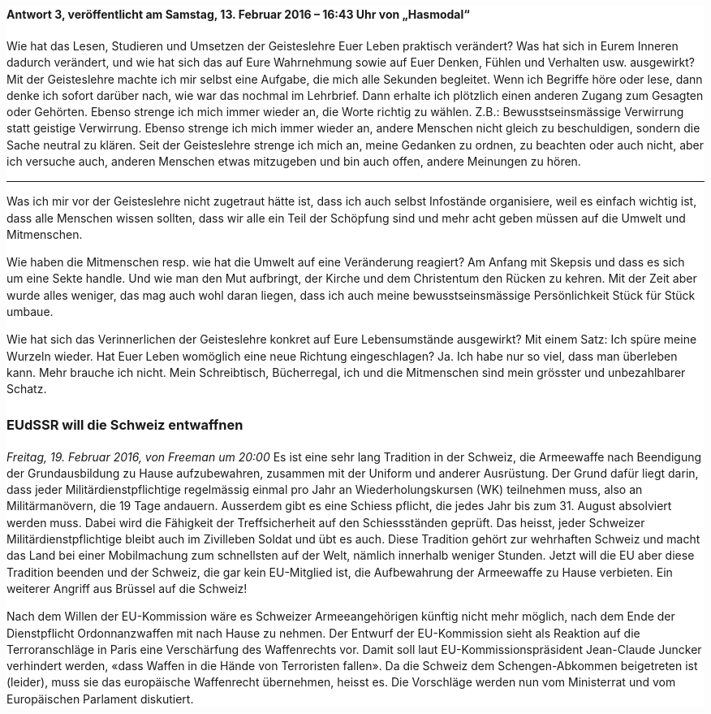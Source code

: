 #### Antwort 3, veröffentlicht am Samstag, 13. Februar 2016 – 16:43 Uhr von „Hasmodal“
Wie hat das Lesen, Studieren und Umsetzen der Geisteslehre Euer Leben praktisch verändert? Was
hat sich in Eurem Inneren dadurch verändert, und wie hat sich das auf Eure Wahrnehmung sowie auf
Euer Denken, Fühlen und Verhalten usw. ausgewirkt?
Mit der Geisteslehre machte ich mir selbst eine Aufgabe, die mich alle Sekunden begleitet. Wenn ich
Begriffe höre oder lese, dann denke ich sofort darüber nach, wie war das nochmal im Lehrbrief. Dann
erhalte ich plötzlich einen anderen Zugang zum Gesagten oder Gehörten. Ebenso strenge ich mich
immer wieder an, die Worte richtig zu wählen. Z.B.: Bewusstseinsmässige Verwirrung statt geistige
Verwirrung. Ebenso strenge ich mich immer wieder an, andere Menschen nicht gleich zu beschuldigen,
sondern die Sache neutral zu klären. Seit der Geisteslehre strenge ich mich an, meine Gedanken zu
ordnen, zu beachten oder auch nicht, aber ich versuche auch, anderen Menschen etwas mitzugeben
und bin auch offen, andere Meinungen zu hören.


-----

Was ich mir vor der Geisteslehre nicht zugetraut hätte ist, dass ich auch selbst Infostände organisiere,
weil es einfach wichtig ist, dass alle Menschen wissen sollten, dass wir alle ein Teil der Schöpfung sind
und mehr acht geben müssen auf die Umwelt und Mitmenschen.

Wie haben die Mitmenschen resp. wie hat die Umwelt auf eine Veränderung reagiert?
Am Anfang mit Skepsis und dass es sich um eine Sekte handle. Und wie man den Mut aufbringt, der
Kirche und dem Christentum den Rücken zu kehren. Mit der Zeit aber wurde alles weniger, das mag auch
wohl daran liegen, dass ich auch meine bewusstseinsmässige Persönlichkeit Stück für Stück umbaue.

Wie hat sich das Verinnerlichen der Geisteslehre konkret auf Eure Lebensumstände ausgewirkt?
Mit einem Satz: Ich spüre meine Wurzeln wieder.
Hat Euer Leben womöglich eine neue Richtung eingeschlagen?
Ja. Ich habe nur so viel, dass man überleben kann. Mehr brauche ich nicht. Mein Schreibtisch, Bücherregal, ich und die Mitmenschen sind mein grösster und unbezahlbarer Schatz.

### EUdSSR will die Schweiz entwaffnen

_Freitag, 19. Februar 2016, von Freeman um 20:00_
Es ist eine sehr lang Tradition in der Schweiz, die Armeewaffe nach Beendigung der Grundausbildung
zu Hause aufzubewahren, zusammen mit der Uniform und anderer Ausrüstung. Der Grund dafür liegt
darin, dass jeder Militärdienstpflichtige regelmässig einmal pro Jahr an Wiederholungskursen (WK)
teilnehmen muss, also an Militärmanövern, die 19 Tage andauern. Ausserdem gibt es eine Schiess pflicht, die jedes Jahr bis zum 31. August absolviert werden muss. Dabei wird die Fähigkeit der Treffsicherheit auf den Schiessständen geprüft. Das heisst, jeder Schweizer Militärdienstpflichtige bleibt
auch im Zivilleben Soldat und übt es auch. Diese Tradition gehört zur wehrhaften Schweiz und macht
das Land bei einer Mobilmachung zum schnellsten auf der Welt, nämlich innerhalb weniger Stunden.
Jetzt will die EU aber diese Tradition beenden und der Schweiz, die gar kein EU-Mitglied ist, die Aufbewahrung der Armeewaffe zu Hause verbieten. Ein weiterer Angriff aus Brüssel auf die Schweiz!

Nach dem Willen der EU-Kommission wäre es Schweizer Armeeangehörigen künftig nicht mehr möglich, nach dem Ende der Dienstpflicht Ordonnanzwaffen mit nach Hause zu nehmen. Der Entwurf der
EU-Kommission sieht als Reaktion auf die Terroranschläge in Paris eine Verschärfung des Waffenrechts
vor. Damit soll laut EU-Kommissionspräsident Jean-Claude Juncker verhindert werden, «dass Waffen in
die Hände von Terroristen fallen». Da die Schweiz dem Schengen-Abkommen beigetreten ist (leider),
muss sie das europäische Waffenrecht übernehmen, heisst es. Die Vorschläge werden nun vom Ministerrat und vom Europäischen Parlament diskutiert.
